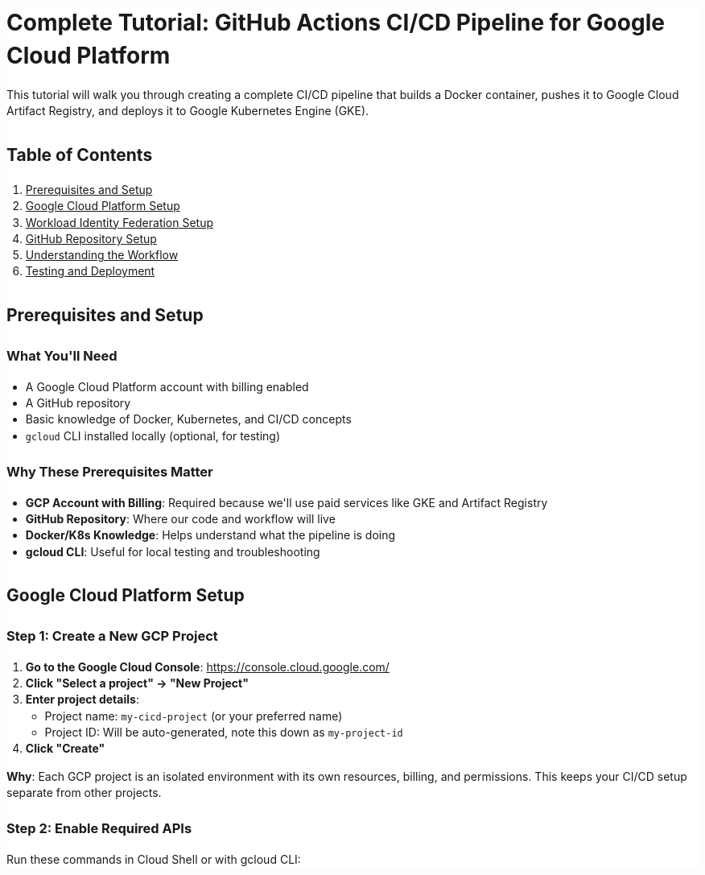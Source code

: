 # Complete Tutorial: GitHub Actions CI/CD Pipeline for Google Cloud Platform

This tutorial will walk you through creating a complete CI/CD pipeline that builds a Docker container, pushes it to Google Cloud Artifact Registry, and deploys it to Google Kubernetes Engine (GKE).

## Table of Contents

1. [Prerequisites and Setup](#prerequisites-and-setup)
2. [Google Cloud Platform Setup](#google-cloud-platform-setup)
3. [Workload Identity Federation Setup](#workload-identity-federation-setup)
4. [GitHub Repository Setup](#github-repository-setup)
5. [Understanding the Workflow](#understanding-the-workflow)
6. [Testing and Deployment](#testing-and-deployment)

## Prerequisites and Setup

### What You'll Need

- A Google Cloud Platform account with billing enabled
- A GitHub repository
- Basic knowledge of Docker, Kubernetes, and CI/CD concepts
- `gcloud` CLI installed locally (optional, for testing)

### Why These Prerequisites Matter

- **GCP Account with Billing**: Required because we'll use paid services like GKE and Artifact Registry
- **GitHub Repository**: Where our code and workflow will live
- **Docker/K8s Knowledge**: Helps understand what the pipeline is doing
- **gcloud CLI**: Useful for local testing and troubleshooting

## Google Cloud Platform Setup

### Step 1: Create a New GCP Project

1. **Go to the Google Cloud Console**: https://console.cloud.google.com/
2. **Click "Select a project" → "New Project"**
3. **Enter project details**:
   - Project name: `my-cicd-project` (or your preferred name)
   - Project ID: Will be auto-generated, note this down as `my-project-id`
4. **Click "Create"**

**Why**: Each GCP project is an isolated environment with its own resources, billing, and permissions. This keeps your CI/CD setup separate from other projects.

### Step 2: Enable Required APIs

Run these commands in Cloud Shell or with gcloud CLI:
